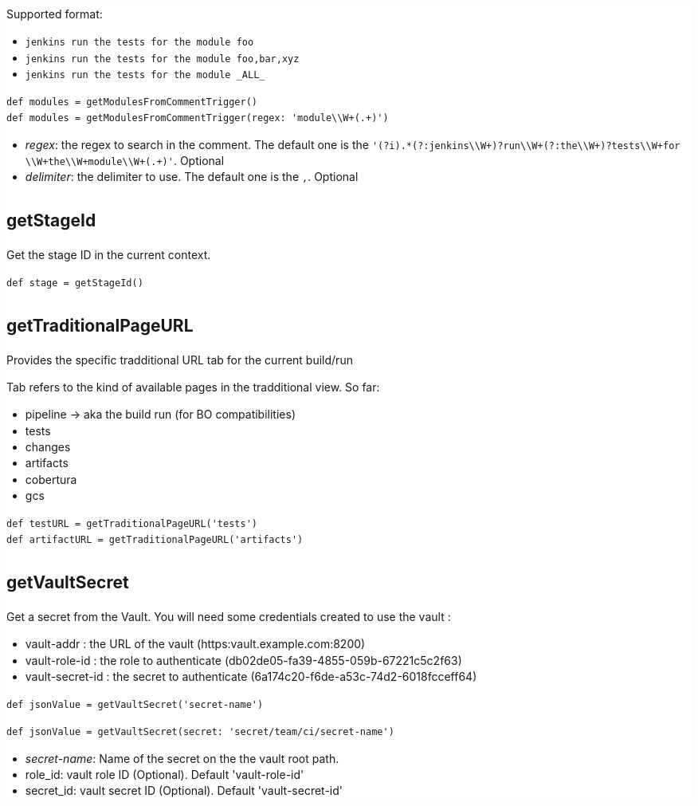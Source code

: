 Supported format:
- `jenkins run the tests for the module foo`
- `jenkins run the tests for the module foo,bar,xyz`
- `jenkins run the tests for the module _ALL_`

```
def modules = getModulesFromCommentTrigger()
def modules = getModulesFromCommentTrigger(regex: 'module\\W+(.+)')
```


* *regex*: the regex to search in the comment. The default one is the `'(?i).*(?:jenkins\\W+)?run\\W+(?:the\\W+)?tests\\W+for\\W+the\\W+module\\W+(.+)'`. Optional
* *delimiter*: the delimiter to use. The default one is the `,`. Optional

## getStageId
Get the stage ID in the current context.

```
def stage = getStageId()
```

## getTraditionalPageURL
Provides the specific tradditional URL tab for the current build/run

Tab refers to the kind of available pages in the tradditional view. So far:
* pipeline -> aka the build run (for BO compatibilities)
* tests
* changes
* artifacts
* cobertura
* gcs


```
def testURL = getTraditionalPageURL('tests')
def artifactURL = getTraditionalPageURL('artifacts')
```

## getVaultSecret
Get a secret from the Vault.
You will need some credentials created to use the vault :
 * vault-addr : the URL of the vault (https:vault.example.com:8200)
 * vault-role-id : the role to authenticate (db02de05-fa39-4855-059b-67221c5c2f63)
 * vault-secret-id : the secret to authenticate (6a174c20-f6de-a53c-74d2-6018fcceff64)

```
def jsonValue = getVaultSecret('secret-name')
```

```
def jsonValue = getVaultSecret(secret: 'secret/team/ci/secret-name')
```

* *secret-name*: Name of the secret on the the vault root path.
* role_id: vault role ID (Optional). Default 'vault-role-id'
* secret_id: vault secret ID (Optional). Default 'vault-secret-id'
